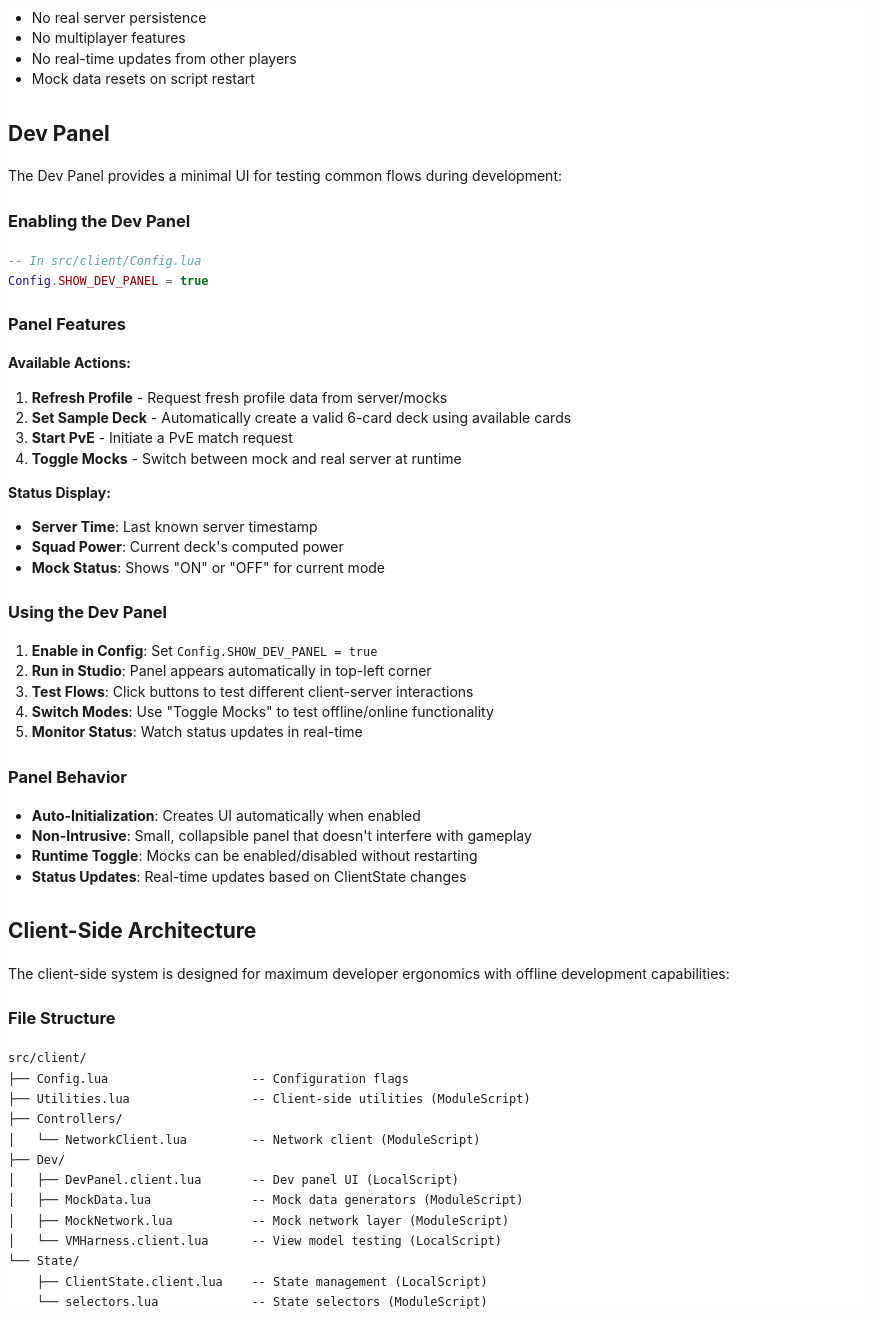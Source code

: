 - No real server persistence
- No multiplayer features
- No real-time updates from other players
- Mock data resets on script restart

## Dev Panel

The Dev Panel provides a minimal UI for testing common flows during development:

### Enabling the Dev Panel

```lua
-- In src/client/Config.lua
Config.SHOW_DEV_PANEL = true
```

### Panel Features

**Available Actions:**
1. **Refresh Profile** - Request fresh profile data from server/mocks
2. **Set Sample Deck** - Automatically create a valid 6-card deck using available cards
3. **Start PvE** - Initiate a PvE match request
4. **Toggle Mocks** - Switch between mock and real server at runtime

**Status Display:**
- **Server Time**: Last known server timestamp
- **Squad Power**: Current deck's computed power
- **Mock Status**: Shows "ON" or "OFF" for current mode

### Using the Dev Panel

1. **Enable in Config**: Set `Config.SHOW_DEV_PANEL = true`
2. **Run in Studio**: Panel appears automatically in top-left corner
3. **Test Flows**: Click buttons to test different client-server interactions
4. **Switch Modes**: Use "Toggle Mocks" to test offline/online functionality
5. **Monitor Status**: Watch status updates in real-time

### Panel Behavior

- **Auto-Initialization**: Creates UI automatically when enabled
- **Non-Intrusive**: Small, collapsible panel that doesn't interfere with gameplay
- **Runtime Toggle**: Mocks can be enabled/disabled without restarting
- **Status Updates**: Real-time updates based on ClientState changes

## Client-Side Architecture

The client-side system is designed for maximum developer ergonomics with offline development capabilities:

### File Structure

```
src/client/
├── Config.lua                    -- Configuration flags
├── Utilities.lua                 -- Client-side utilities (ModuleScript)
├── Controllers/
│   └── NetworkClient.lua         -- Network client (ModuleScript)
├── Dev/
│   ├── DevPanel.client.lua       -- Dev panel UI (LocalScript)
│   ├── MockData.lua              -- Mock data generators (ModuleScript)
│   ├── MockNetwork.lua           -- Mock network layer (ModuleScript)
│   └── VMHarness.client.lua      -- View model testing (LocalScript)
└── State/
    ├── ClientState.client.lua    -- State management (LocalScript)
    └── selectors.lua             -- State selectors (ModuleScript)
```